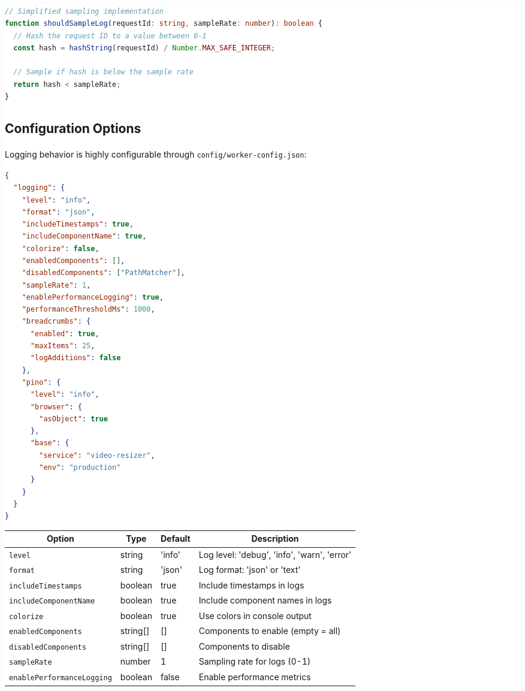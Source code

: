 ```typescript
// Simplified sampling implementation
function shouldSampleLog(requestId: string, sampleRate: number): boolean {
  // Hash the request ID to a value between 0-1
  const hash = hashString(requestId) / Number.MAX_SAFE_INTEGER;
  
  // Sample if hash is below the sample rate
  return hash < sampleRate;
}
```

## Configuration Options

Logging behavior is highly configurable through `config/worker-config.json`:

```json
{
  "logging": {
    "level": "info",
    "format": "json",
    "includeTimestamps": true,
    "includeComponentName": true,
    "colorize": false,
    "enabledComponents": [],
    "disabledComponents": ["PathMatcher"],
    "sampleRate": 1,
    "enablePerformanceLogging": true,
    "performanceThresholdMs": 1000,
    "breadcrumbs": {
      "enabled": true,
      "maxItems": 25,
      "logAdditions": false
    },
    "pino": {
      "level": "info",
      "browser": {
        "asObject": true
      },
      "base": {
        "service": "video-resizer",
        "env": "production"
      }
    }
  }
}
```

| Option | Type | Default | Description |
|--------|------|---------|-------------|
| `level` | string | 'info' | Log level: 'debug', 'info', 'warn', 'error' |
| `format` | string | 'json' | Log format: 'json' or 'text' |
| `includeTimestamps` | boolean | true | Include timestamps in logs |
| `includeComponentName` | boolean | true | Include component names in logs |
| `colorize` | boolean | true | Use colors in console output |
| `enabledComponents` | string[] | [] | Components to enable (empty = all) |
| `disabledComponents` | string[] | [] | Components to disable |
| `sampleRate` | number | 1 | Sampling rate for logs (0-1) |
| `enablePerformanceLogging` | boolean | false | Enable performance metrics |